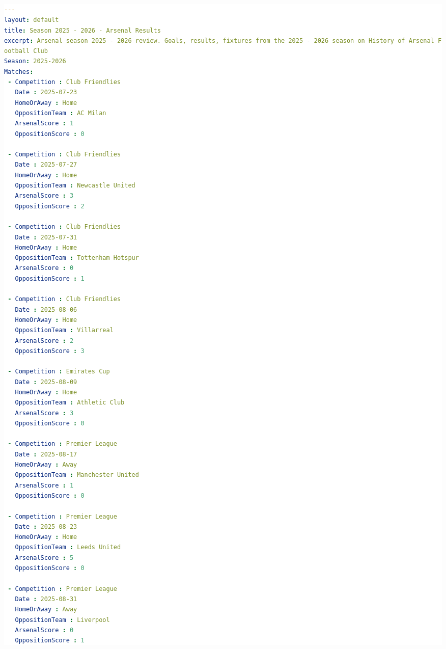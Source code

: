 ```yaml
---
layout: default
title: Season 2025 - 2026 - Arsenal Results
excerpt: Arsenal season 2025 - 2026 review. Goals, results, fixtures from the 2025 - 2026 season on History of Arsenal Football Club
Season: 2025-2026
Matches:
 - Competition : Club Friendlies
   Date : 2025-07-23
   HomeOrAway : Home
   OppositionTeam : AC Milan
   ArsenalScore : 1
   OppositionScore : 0

 - Competition : Club Friendlies
   Date : 2025-07-27
   HomeOrAway : Home
   OppositionTeam : Newcastle United
   ArsenalScore : 3
   OppositionScore : 2

 - Competition : Club Friendlies
   Date : 2025-07-31
   HomeOrAway : Home
   OppositionTeam : Tottenham Hotspur
   ArsenalScore : 0
   OppositionScore : 1

 - Competition : Club Friendlies
   Date : 2025-08-06
   HomeOrAway : Home
   OppositionTeam : Villarreal
   ArsenalScore : 2
   OppositionScore : 3

 - Competition : Emirates Cup
   Date : 2025-08-09
   HomeOrAway : Home
   OppositionTeam : Athletic Club
   ArsenalScore : 3
   OppositionScore : 0

 - Competition : Premier League
   Date : 2025-08-17
   HomeOrAway : Away
   OppositionTeam : Manchester United
   ArsenalScore : 1
   OppositionScore : 0

 - Competition : Premier League
   Date : 2025-08-23
   HomeOrAway : Home
   OppositionTeam : Leeds United
   ArsenalScore : 5
   OppositionScore : 0

 - Competition : Premier League
   Date : 2025-08-31
   HomeOrAway : Away
   OppositionTeam : Liverpool
   ArsenalScore : 0
   OppositionScore : 1

```
